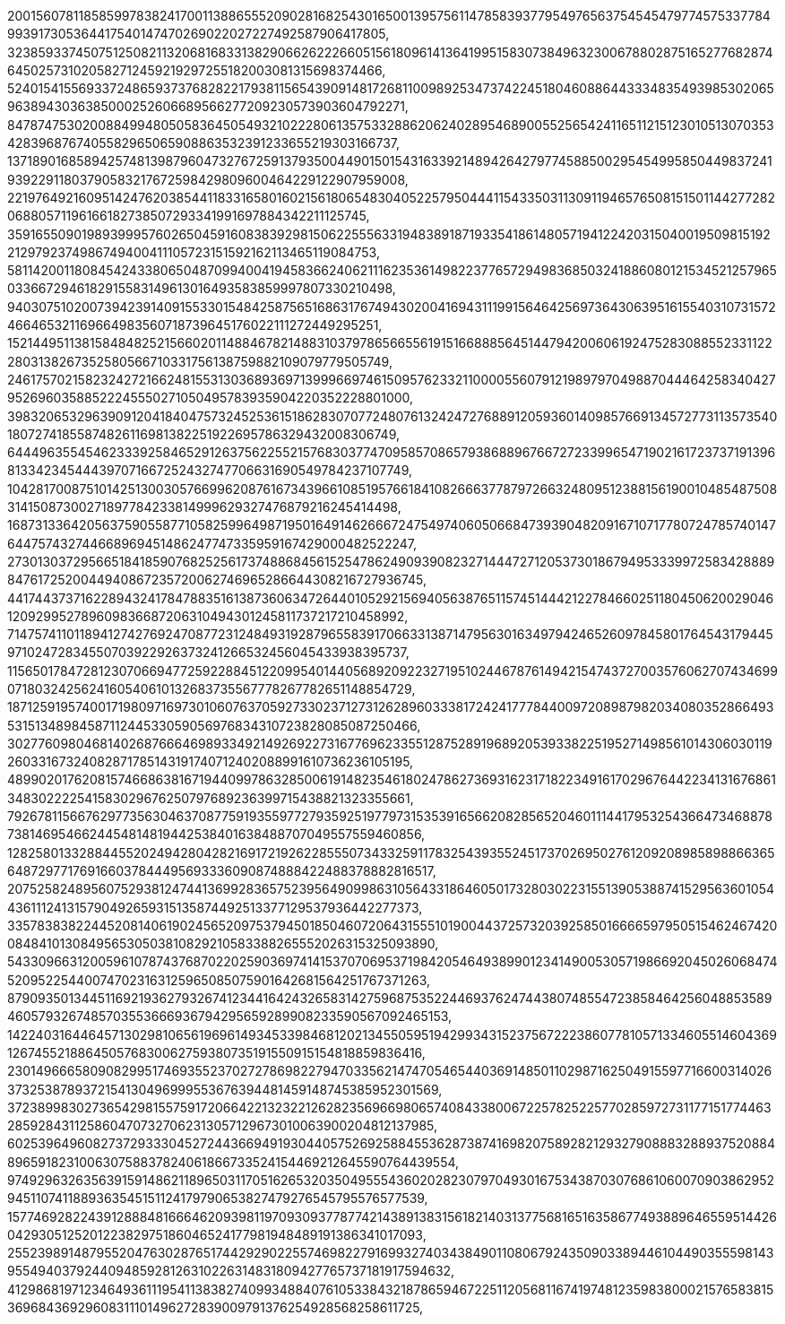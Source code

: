 20015607811858599783824170011388655520902816825430165001395756114785839377954976563754545479774575337784993917305364417540147470269022027227492587906417805, 32385933745075125082113206816833138290662622266051561809614136419951583073849632300678802875165277682874645025731020582712459219297255182003081315698374466, 52401541556933724865937376828221793811565439091481726811009892534737422451804608864433348354939853020659638943036385000252606689566277209230573903604792271, 84787475302008849948050583645054932102228061357533288620624028954689005525654241165112151230105130703534283968767405582965065908863532391233655219303166737, 137189016858942574813987960473276725913793500449015015431633921489426427977458850029545499585044983724193922911803790583217672598429809600464229122907959008, 221976492160951424762038544118331658016021561806548304052257950444115433503113091194657650815150114427728206880571196166182738507293341991697884342211125745, 359165509019893999576026504591608383929815062255563319483891871933541861480571941224203150400195098151922129792374986749400411105723151592162113465119084753, 581142001180845424338065048709940041945836624062111623536149822377657294983685032418860801215345212579650336672946182915583149613016493583859997807330210498, 940307510200739423914091553301548425875651686317674943020041694311199156464256973643063951615540310731572466465321169664983560718739645176022111272449295251, 1521449511381584848252156602011488467821488310379786566556191516688856451447942006061924752830885523311222803138267352580566710331756138759882109079779505749, 2461757021582324272166248155313036893697139996697461509576233211000055607912198979704988704446425834042795269603588522245550271050495783935904220352228801000, 3983206532963909120418404757324525361518628307077248076132424727688912059360140985766913457277311357354018072741855874826116981382251922695786329432008306749, 6444963554546233392584652912637562255215768303774709585708657938688967667272339965471902161723737191396813342345444397071667252432747706631690549784237107749, 10428170087510142513003057669962087616734396610851957661841082666377879726632480951238815619001048548750831415087300271897784233814999629327476879216245414498, 16873133642056375905587710582599649871950164914626667247549740605066847393904820916710717780724785740147644757432744668969451486247747335959167429000482522247, 27301303729566518418590768252561737488684561525478624909390823271444727120537301867949533399725834288898476172520044940867235720062746965286644308216727936745, 44174437371622894324178478835161387360634726440105292156940563876511574514442122784660251180450620029046120929952789609836687206310494301245811737217210458992, 71475741101189412742769247087723124849319287965583917066331387147956301634979424652609784580176454317944597102472834550703922926373241266532456045433938395737, 115650178472812307066947725922884512209954014405689209223271951024467876149421547437270035760627074346990718032425624160540610132683735567778267782651148854729, 187125919574001719809716973010607637059273302371273126289603338172424177784400972089879820340803528664935315134898458711244533059056976834310723828085087250466, 302776098046814026876664698933492149269227316776962335512875289196892053933822519527149856101430603011926033167324082871785143191740712402088991610736236105195, 489902017620815746686381671944099786328500619148235461802478627369316231718223491617029676442234131676861348302222541583029676250797689236399715438821323355661, 792678115667629773563046370877591935597727935925197797315353916566208285652046011144179532543664734688787381469546624454814819442538401638488707049557559460856, 1282580133288445520249428042821691721926228555073433259117832543935524517370269502761209208985898866365648729771769166037844495693336090874888422488378882816517, 2075258248956075293812474413699283657523956490998631056433186460501732803022315513905388741529563601054436111241315790492659315135874492513377129537936442277373, 3357838382244520814061902456520975379450185046072064315551019004437257320392585016666597950515462467420084841013084956530503810829210583388265552026315325093890, 5433096631200596107874376870220259036974141537070695371984205464938990123414900530571986692045026068474520952254400747023163125965085075901642681564251767371263, 8790935013445116921936279326741234416424326583142759687535224469376247443807485547238584642560488535894605793267485703553666936794295659289908233590567092465153, 14224031644645713029810656196961493453398468120213455059519429934315237567222386077810571334605514604369126745521886450576830062759380735191550915154818859836416, 23014966658090829951746935523702727869822794703356214747054654403691485011029871625049155977166003140263732538789372154130496999553676394481459148745385952301569, 37238998302736542981557591720664221323221262823569669806574084338006722578252257702859727311771517744632859284311258604707327062313057129673010063900204812137985, 60253964960827372933304527244366949193044057526925884553628738741698207589282129327908883288937520884896591823100630758837824061866733524154469212645590764439554, 97492963263563915914862118965031170516265320350495554360202823079704930167534387030768610600709038629529451107411889363545151124179790653827479276545795576577539, 157746928224391288848166646209398119709309377877421438913831561821403137756816516358677493889646559514426042930512520122382975186046524177981948489191386341017093, 255239891487955204763028765174429290225574698227916993274034384901108067924350903389446104490355598143955494037924409485928126310226314831809427765737181917594632, 412986819712346493611195411383827409934884076105338432187865946722511205681167419748123598380002157658381536968436929608311101496272839009791376254928568258611725,